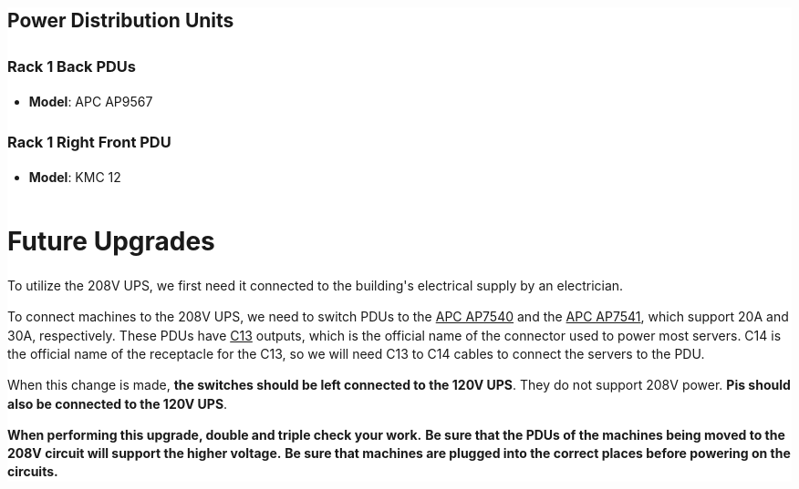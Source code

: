 
## Power Distribution Units

### Rack 1 Back PDUs

- **Model**: APC AP9567

### Rack 1 Right Front PDU

- **Model**: KMC 12


# Future Upgrades

To utilize the 208V UPS, we first need it connected to the building's electrical supply by an electrician.

To connect machines to the 208V UPS, we need to switch PDUs to the [APC AP7540](https://www.apc.com/shop/us/en/products/Rack-PDU-Basic-Zero-U-20A-208V-20-C13-4-C19/P-AP7540) and the [APC AP7541](https://www.apc.com/shop/us/en/products/Rack-PDU-Basic-Zero-U-30A-200-208V-20-C13-4-C19/P-AP7541), which support 20A and 30A, respectively.
These PDUs have [C13](https://www.cablestogo.com/learning/connector-guides/power#c13-c14) outputs, which is the official name of the connector used to power most servers.
C14 is the official name of the receptacle for the C13, so we will need C13 to C14 cables to connect the servers to the PDU.

When this change is made, **the switches should be left connected to the 120V UPS**.
They do not support 208V power.
**Pis should also be connected to the 120V UPS**.

**When performing this upgrade, double and triple check your work.**
**Be sure that the PDUs of the machines being moved to the 208V circuit will support the higher voltage.**
**Be sure that machines are plugged into the correct places before powering on the circuits.**
